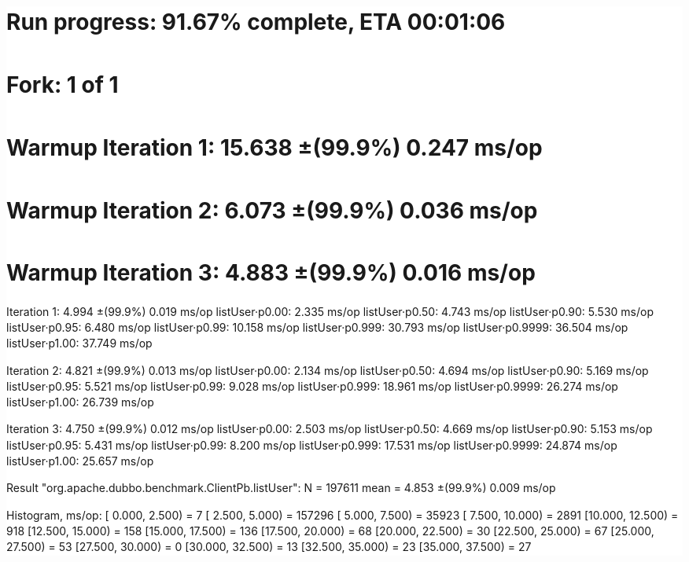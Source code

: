 # Run progress: 91.67% complete, ETA 00:01:06
# Fork: 1 of 1
# Warmup Iteration   1: 15.638 ±(99.9%) 0.247 ms/op
# Warmup Iteration   2: 6.073 ±(99.9%) 0.036 ms/op
# Warmup Iteration   3: 4.883 ±(99.9%) 0.016 ms/op
Iteration   1: 4.994 ±(99.9%) 0.019 ms/op
                 listUser·p0.00:   2.335 ms/op
                 listUser·p0.50:   4.743 ms/op
                 listUser·p0.90:   5.530 ms/op
                 listUser·p0.95:   6.480 ms/op
                 listUser·p0.99:   10.158 ms/op
                 listUser·p0.999:  30.793 ms/op
                 listUser·p0.9999: 36.504 ms/op
                 listUser·p1.00:   37.749 ms/op

Iteration   2: 4.821 ±(99.9%) 0.013 ms/op
                 listUser·p0.00:   2.134 ms/op
                 listUser·p0.50:   4.694 ms/op
                 listUser·p0.90:   5.169 ms/op
                 listUser·p0.95:   5.521 ms/op
                 listUser·p0.99:   9.028 ms/op
                 listUser·p0.999:  18.961 ms/op
                 listUser·p0.9999: 26.274 ms/op
                 listUser·p1.00:   26.739 ms/op

Iteration   3: 4.750 ±(99.9%) 0.012 ms/op
                 listUser·p0.00:   2.503 ms/op
                 listUser·p0.50:   4.669 ms/op
                 listUser·p0.90:   5.153 ms/op
                 listUser·p0.95:   5.431 ms/op
                 listUser·p0.99:   8.200 ms/op
                 listUser·p0.999:  17.531 ms/op
                 listUser·p0.9999: 24.874 ms/op
                 listUser·p1.00:   25.657 ms/op



Result "org.apache.dubbo.benchmark.ClientPb.listUser":
  N = 197611
  mean =      4.853 ±(99.9%) 0.009 ms/op

  Histogram, ms/op:
    [ 0.000,  2.500) = 7 
    [ 2.500,  5.000) = 157296 
    [ 5.000,  7.500) = 35923 
    [ 7.500, 10.000) = 2891 
    [10.000, 12.500) = 918 
    [12.500, 15.000) = 158 
    [15.000, 17.500) = 136 
    [17.500, 20.000) = 68 
    [20.000, 22.500) = 30 
    [22.500, 25.000) = 67 
    [25.000, 27.500) = 53 
    [27.500, 30.000) = 0 
    [30.000, 32.500) = 13 
    [32.500, 35.000) = 23 
    [35.000, 37.500) = 27 
